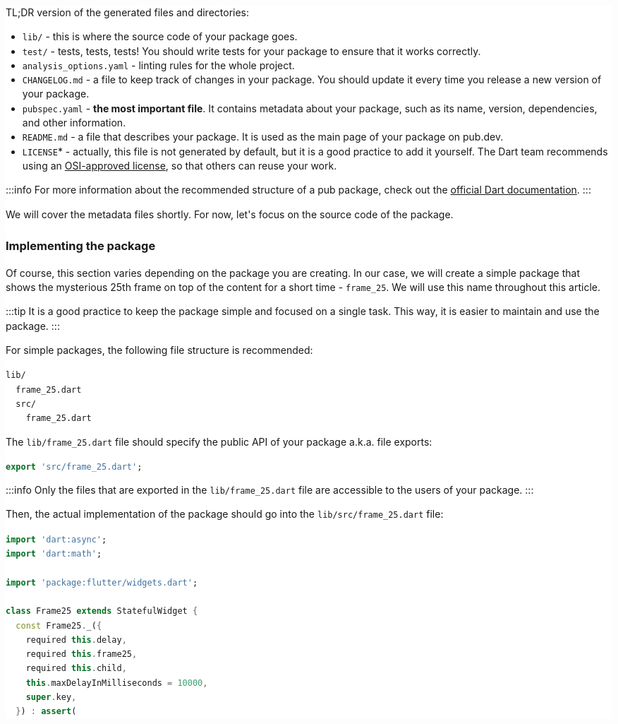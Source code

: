 TL;DR version of the generated files and directories:

- `lib/` - this is where the source code of your package goes.
- `test/` - tests, tests, tests! You should write tests for your package to ensure that it works correctly.
- `analysis_options.yaml` - linting rules for the whole project.
- `CHANGELOG.md` - a file to keep track of changes in your package. You should update it every time you release a new version of your package.
- `pubspec.yaml` - **the most important file**. It contains metadata about your package, such as its name, version, dependencies, and other information.
- `README.md` - a file that describes your package. It is used as the main page of your package on pub.dev.
- `LICENSE`\* - actually, this file is not generated by default, but it is a good practice to add it yourself. The Dart team recommends using an [OSI-approved license](https://opensource.org/licenses), so that others can reuse your work.

:::info
For more information about the recommended structure of a pub package, check out the [official Dart documentation](https://dart.dev/tools/pub/package-layout).
:::

We will cover the metadata files shortly. For now, let's focus on the source code of the package.

### Implementing the package

Of course, this section varies depending on the package you are creating. In our case, we will create a simple package that shows the mysterious 25th frame on top of the content for a short time - `frame_25`. We will use this name throughout this article.

:::tip
It is a good practice to keep the package simple and focused on a single task. This way, it is easier to maintain and use the package.
:::

For simple packages, the following file structure is recommended:

```plaintext
lib/
  frame_25.dart
  src/
    frame_25.dart
```

The `lib/frame_25.dart` file should specify the public API of your package a.k.a. file exports:

```dart title="lib/frame_25.dart"
export 'src/frame_25.dart';
```

:::info
Only the files that are exported in the `lib/frame_25.dart` file are accessible to the users of your package.
:::

Then, the actual implementation of the package should go into the `lib/src/frame_25.dart` file:

```dart title="lib/src/frame_25.dart"
import 'dart:async';
import 'dart:math';

import 'package:flutter/widgets.dart';

class Frame25 extends StatefulWidget {
  const Frame25._({
    required this.delay,
    required this.frame25,
    required this.child,
    this.maxDelayInMilliseconds = 10000,
    super.key,
  }) : assert(
```